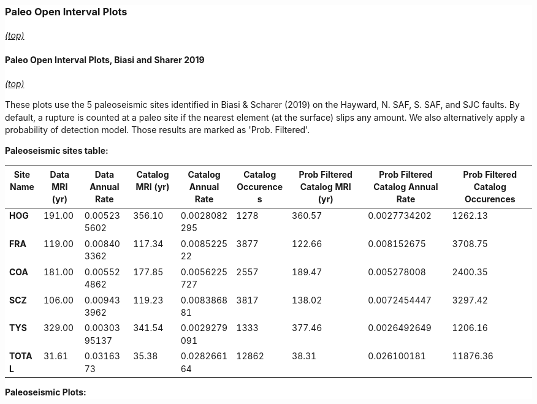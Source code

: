 ### Paleo Open Interval Plots
*[(top)](#ared0_01)*

#### Paleo Open Interval Plots, Biasi and Sharer 2019
*[(top)](#ared0_01)*

These plots use the 5 paleoseismic sites identified in Biasi & Scharer (2019) on the Hayward, N. SAF, S. SAF, and SJC faults. By default, a rupture is counted at a paleo site if the nearest element (at the surface) slips any amount. We also alternatively apply a probability of detection model. Those results are marked as 'Prob. Filtered'.

**Paleoseismic sites table:**

| **Site Name** | Data MRI (yr) | Data Annual Rate | Catalog MRI (yr) | Catalog Annual Rate | Catalog Occurences | Prob Filtered Catalog MRI (yr) | Prob Filtered Catalog Annual Rate | Prob Filtered Catalog Occurences |
|-----|-----|-----|-----|-----|-----|-----|-----|-----|
| **HOG** | 191.00 | 0.005235602 | 356.10 | 0.0028082295 | 1278 | 360.57 | 0.0027734202 | 1262.13 |
| **FRA** | 119.00 | 0.008403362 | 117.34 | 0.008522522 | 3877 | 122.66 | 0.008152675 | 3708.75 |
| **COA** | 181.00 | 0.005524862 | 177.85 | 0.0056225727 | 2557 | 189.47 | 0.005278008 | 2400.35 |
| **SCZ** | 106.00 | 0.009433962 | 119.23 | 0.008386881 | 3817 | 138.02 | 0.0072454447 | 3297.42 |
| **TYS** | 329.00 | 0.0030395137 | 341.54 | 0.0029279091 | 1333 | 377.46 | 0.0026492649 | 1206.16 |
| **TOTAL** | 31.61 | 0.0316373 | 35.38 | 0.028266164 | 12862 | 38.31 | 0.026100181 | 11876.36 |

**Paleoseismic Plots:**
